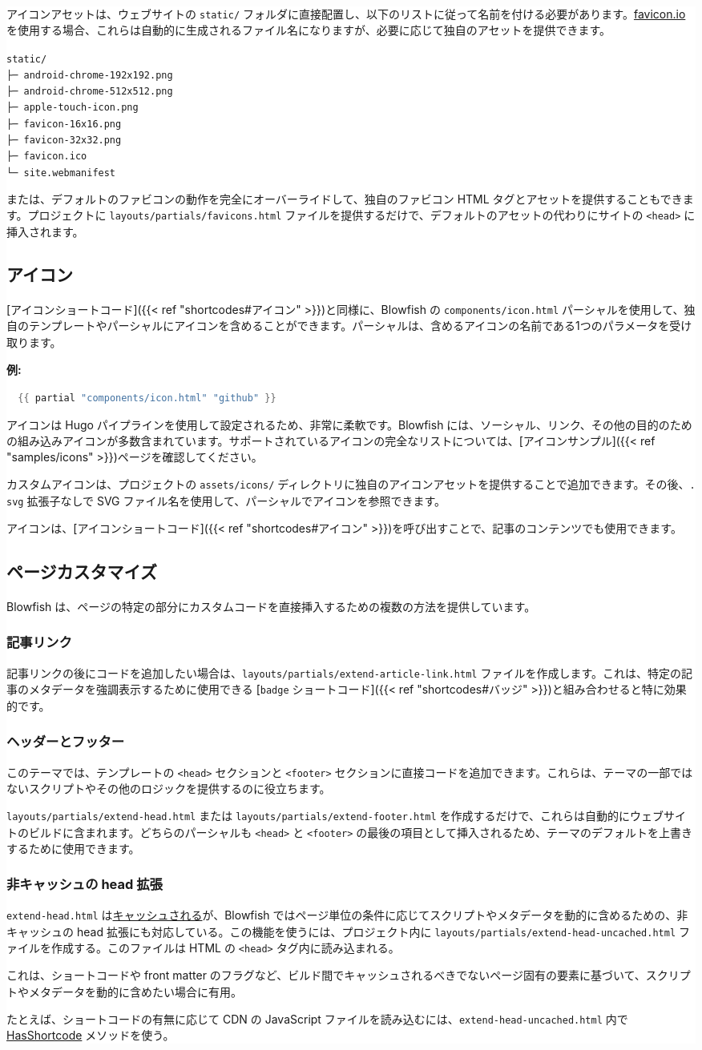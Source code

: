 アイコンアセットは、ウェブサイトの `static/` フォルダに直接配置し、以下のリストに従って名前を付ける必要があります。[favicon.io](https://favicon.io) を使用する場合、これらは自動的に生成されるファイル名になりますが、必要に応じて独自のアセットを提供できます。

```shell
static/
├─ android-chrome-192x192.png
├─ android-chrome-512x512.png
├─ apple-touch-icon.png
├─ favicon-16x16.png
├─ favicon-32x32.png
├─ favicon.ico
└─ site.webmanifest
```

または、デフォルトのファビコンの動作を完全にオーバーライドして、独自のファビコン HTML タグとアセットを提供することもできます。プロジェクトに `layouts/partials/favicons.html` ファイルを提供するだけで、デフォルトのアセットの代わりにサイトの `<head>` に挿入されます。

## アイコン

[アイコンショートコード]({{< ref "shortcodes#アイコン" >}})と同様に、Blowfish の `components/icon.html` パーシャルを使用して、独自のテンプレートやパーシャルにアイコンを含めることができます。パーシャルは、含めるアイコンの名前である1つのパラメータを受け取ります。

**例:**

```go
  {{ partial "components/icon.html" "github" }}
```

アイコンは Hugo パイプラインを使用して設定されるため、非常に柔軟です。Blowfish には、ソーシャル、リンク、その他の目的のための組み込みアイコンが多数含まれています。サポートされているアイコンの完全なリストについては、[アイコンサンプル]({{< ref "samples/icons" >}})ページを確認してください。

カスタムアイコンは、プロジェクトの `assets/icons/` ディレクトリに独自のアイコンアセットを提供することで追加できます。その後、`.svg` 拡張子なしで SVG ファイル名を使用して、パーシャルでアイコンを参照できます。

アイコンは、[アイコンショートコード]({{< ref "shortcodes#アイコン" >}})を呼び出すことで、記事のコンテンツでも使用できます。

## ページカスタマイズ

Blowfish は、ページの特定の部分にカスタムコードを直接挿入するための複数の方法を提供しています。

### 記事リンク

記事リンクの後にコードを追加したい場合は、`layouts/partials/extend-article-link.html` ファイルを作成します。これは、特定の記事のメタデータを強調表示するために使用できる [`badge` ショートコード]({{< ref "shortcodes#バッジ" >}})と組み合わせると特に効果的です。

### ヘッダーとフッター

このテーマでは、テンプレートの `<head>` セクションと `<footer>` セクションに直接コードを追加できます。これらは、テーマの一部ではないスクリプトやその他のロジックを提供するのに役立ちます。

`layouts/partials/extend-head.html` または `layouts/partials/extend-footer.html` を作成するだけで、これらは自動的にウェブサイトのビルドに含まれます。どちらのパーシャルも `<head>` と `<footer>` の最後の項目として挿入されるため、テーマのデフォルトを上書きするために使用できます。

### 非キャッシュの head 拡張

`extend-head.html` は[キャッシュされる](https://gohugo.io/functions/partials/includecached/)が、Blowfish ではページ単位の条件に応じてスクリプトやメタデータを動的に含めるための、非キャッシュの head 拡張にも対応している。この機能を使うには、プロジェクト内に `layouts/partials/extend-head-uncached.html` ファイルを作成する。このファイルは HTML の `<head>` タグ内に読み込まれる。

これは、ショートコードや front matter のフラグなど、ビルド間でキャッシュされるべきでないページ固有の要素に基づいて、スクリプトやメタデータを動的に含めたい場合に有用。

たとえば、ショートコードの有無に応じて CDN の JavaScript ファイルを読み込むには、`extend-head-uncached.html` 内で [HasShortcode](https://gohugo.io/methods/page/hasshortcode/#article) メソッドを使う。

